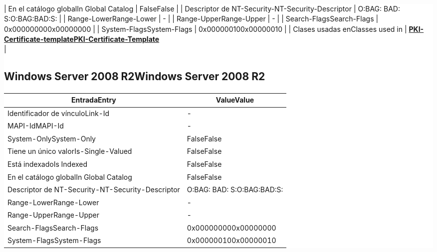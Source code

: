 | <span data-ttu-id="5ef36-188">En el catálogo global</span><span class="sxs-lookup"><span data-stu-id="5ef36-188">In Global Catalog</span></span>      | <span data-ttu-id="5ef36-189">False</span><span class="sxs-lookup"><span data-stu-id="5ef36-189">False</span></span>                                                                   |
| <span data-ttu-id="5ef36-190">Descriptor de NT-Security-</span><span class="sxs-lookup"><span data-stu-id="5ef36-190">NT-Security-Descriptor</span></span> | <span data-ttu-id="5ef36-191">O:BAG: BAD: S:</span><span class="sxs-lookup"><span data-stu-id="5ef36-191">O:BAG:BAD:S:</span></span>                                                            |
| <span data-ttu-id="5ef36-192">Range-Lower</span><span class="sxs-lookup"><span data-stu-id="5ef36-192">Range-Lower</span></span>            | \-                                                                      |
| <span data-ttu-id="5ef36-193">Range-Upper</span><span class="sxs-lookup"><span data-stu-id="5ef36-193">Range-Upper</span></span>            | \-                                                                      |
| <span data-ttu-id="5ef36-194">Search-Flags</span><span class="sxs-lookup"><span data-stu-id="5ef36-194">Search-Flags</span></span>           | <span data-ttu-id="5ef36-195">0x00000000</span><span class="sxs-lookup"><span data-stu-id="5ef36-195">0x00000000</span></span>                                                              |
| <span data-ttu-id="5ef36-196">System-Flags</span><span class="sxs-lookup"><span data-stu-id="5ef36-196">System-Flags</span></span>           | <span data-ttu-id="5ef36-197">0x00000010</span><span class="sxs-lookup"><span data-stu-id="5ef36-197">0x00000010</span></span>                                                              |
| <span data-ttu-id="5ef36-198">Clases usadas en</span><span class="sxs-lookup"><span data-stu-id="5ef36-198">Classes used in</span></span>        | [<span data-ttu-id="5ef36-199">**PKI-Certificate-template**</span><span class="sxs-lookup"><span data-stu-id="5ef36-199">**PKI-Certificate-Template**</span></span>](c-pkicertificatetemplate.md)<br/> |



## <a name="windows-server-2008-r2"></a><span data-ttu-id="5ef36-200">Windows Server 2008 R2</span><span class="sxs-lookup"><span data-stu-id="5ef36-200">Windows Server 2008 R2</span></span>



| <span data-ttu-id="5ef36-201">Entrada</span><span class="sxs-lookup"><span data-stu-id="5ef36-201">Entry</span></span> | <span data-ttu-id="5ef36-202">Value</span><span class="sxs-lookup"><span data-stu-id="5ef36-202">Value</span></span> |
|------------------------|-------------------------------------------------------------------------|
| <span data-ttu-id="5ef36-203">Identificador de vínculo</span><span class="sxs-lookup"><span data-stu-id="5ef36-203">Link-Id</span></span>                | \-                                                                      |
| <span data-ttu-id="5ef36-204">MAPI-Id</span><span class="sxs-lookup"><span data-stu-id="5ef36-204">MAPI-Id</span></span>                | \-                                                                      |
| <span data-ttu-id="5ef36-205">System-Only</span><span class="sxs-lookup"><span data-stu-id="5ef36-205">System-Only</span></span>            | <span data-ttu-id="5ef36-206">False</span><span class="sxs-lookup"><span data-stu-id="5ef36-206">False</span></span>                                                                   |
| <span data-ttu-id="5ef36-207">Tiene un único valor</span><span class="sxs-lookup"><span data-stu-id="5ef36-207">Is-Single-Valued</span></span>       | <span data-ttu-id="5ef36-208">False</span><span class="sxs-lookup"><span data-stu-id="5ef36-208">False</span></span>                                                                   |
| <span data-ttu-id="5ef36-209">Está indexado</span><span class="sxs-lookup"><span data-stu-id="5ef36-209">Is Indexed</span></span>             | <span data-ttu-id="5ef36-210">False</span><span class="sxs-lookup"><span data-stu-id="5ef36-210">False</span></span>                                                                   |
| <span data-ttu-id="5ef36-211">En el catálogo global</span><span class="sxs-lookup"><span data-stu-id="5ef36-211">In Global Catalog</span></span>      | <span data-ttu-id="5ef36-212">False</span><span class="sxs-lookup"><span data-stu-id="5ef36-212">False</span></span>                                                                   |
| <span data-ttu-id="5ef36-213">Descriptor de NT-Security-</span><span class="sxs-lookup"><span data-stu-id="5ef36-213">NT-Security-Descriptor</span></span> | <span data-ttu-id="5ef36-214">O:BAG: BAD: S:</span><span class="sxs-lookup"><span data-stu-id="5ef36-214">O:BAG:BAD:S:</span></span>                                                            |
| <span data-ttu-id="5ef36-215">Range-Lower</span><span class="sxs-lookup"><span data-stu-id="5ef36-215">Range-Lower</span></span>            | \-                                                                      |
| <span data-ttu-id="5ef36-216">Range-Upper</span><span class="sxs-lookup"><span data-stu-id="5ef36-216">Range-Upper</span></span>            | \-                                                                      |
| <span data-ttu-id="5ef36-217">Search-Flags</span><span class="sxs-lookup"><span data-stu-id="5ef36-217">Search-Flags</span></span>           | <span data-ttu-id="5ef36-218">0x00000000</span><span class="sxs-lookup"><span data-stu-id="5ef36-218">0x00000000</span></span>                                                              |
| <span data-ttu-id="5ef36-219">System-Flags</span><span class="sxs-lookup"><span data-stu-id="5ef36-219">System-Flags</span></span>           | <span data-ttu-id="5ef36-220">0x00000010</span><span class="sxs-lookup"><span data-stu-id="5ef36-220">0x00000010</span></span>                                                              |